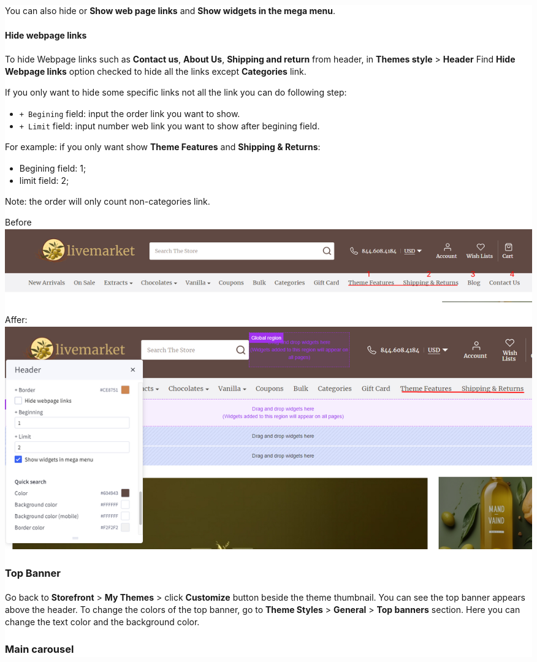 You can also hide or **Show web page links** and **Show widgets in the mega menu**.
#### Hide webpage links

To hide Webpage links such as **Contact us**, **About Us**, **Shipping and return** from header, in **Themes style** > **Header** Find **Hide Webpage links** option checked to hide all the links except **Categories** link.

If you only want to hide some specific links not all the link you can do following step:

- `+ Begining` field: input the order link you want to show.
- `+ Limit` field: input number web link you want to show after begining field.

For example: if you only want show **Theme Features** and **Shipping & Returns**:
- Begining field: 1;
- limit field:  2;

Note: the order will only count non-categories link.

Before
![web-links-order](img/web-links-order.jpg)

Affer:
![hidden-web-links](img/hidden-web-links.jpg)

### Top Banner

Go back to **Storefront** > **My Themes** > click **Customize** button beside the theme thumbnail. You can see the top banner appears above the header. To change the colors of the top banner, go to **Theme Styles** > **General** > **Top banners** section. Here you can change the text color and the background color.
### Main carousel
